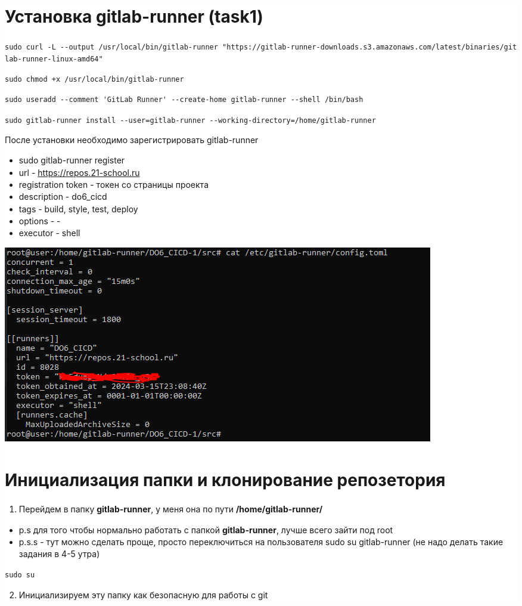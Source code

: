 # Установка gitlab-runner (task1)

``` 
sudo curl -L --output /usr/local/bin/gitlab-runner "https://gitlab-runner-downloads.s3.amazonaws.com/latest/binaries/gitlab-runner-linux-amd64"
```

``` 
sudo chmod +x /usr/local/bin/gitlab-runner
```

``` 
sudo useradd --comment 'GitLab Runner' --create-home gitlab-runner --shell /bin/bash
```

``` 
sudo gitlab-runner install --user=gitlab-runner --working-directory=/home/gitlab-runner
```

После установки необходимо зарегистрировать gitlab-runner

- sudo gitlab-runner register
-  url - https://repos.21-school.ru
- registration token - токен со страницы проекта 
- description - do6_cicd
- tags - build, style, test, deploy
- options - -
- executor - shell

![](./pic/1.png)

# Инициализация папки и клонирование репозетория

1) Перейдем в папку **gitlab-runner**, у меня она по пути **/home/gitlab-runner/**

- p.s для того чтобы нормально работать с папкой **gitlab-runner**, лучше всего зайти под root 
- p.s.s - тут можно сделать проще, просто переключиться на пользователя sudo su gitlab-runner (не надо делать такие задания в 4-5 утра)
``` 
sudo su
```
2) Инициализируем эту папку как безопасную для работы с git

